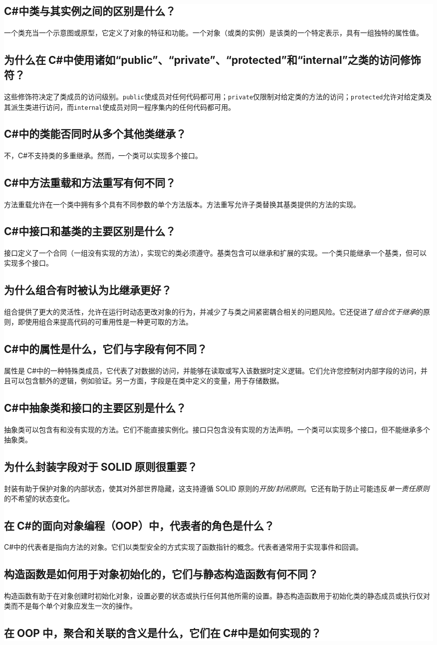 ## C#中类与其实例之间的区别是什么？

一个类充当一个示意图或原型，它定义了对象的特征和功能。一个对象（或类的实例）是该类的一个特定表示，具有一组独特的属性值。

## 为什么在 C#中使用诸如“public”、“private”、“protected”和“internal”之类的访问修饰符？

这些修饰符决定了类成员的访问级别。`public`使成员对任何代码都可用；`private`仅限制对给定类的方法的访问；`protected`允许对给定类及其派生类进行访问，而`internal`使成员对同一程序集内的任何代码都可用。

## C#中的类能否同时从多个其他类继承？

不，C#不支持类的多重继承。然而，一个类可以实现多个接口。

## C#中方法重载和方法重写有何不同？

方法重载允许在一个类中拥有多个具有不同参数的单个方法版本。方法重写允许子类替换其基类提供的方法的实现。

## C#中接口和基类的主要区别是什么？

接口定义了一个合同（一组没有实现的方法），实现它的类必须遵守。基类包含可以继承和扩展的实现。一个类只能继承一个基类，但可以实现多个接口。

## 为什么组合有时被认为比继承更好？

组合提供了更大的灵活性，允许在运行时动态更改对象的行为，并减少了与类之间紧密耦合相关的问题风险。它还促进了*组合优于继承*的原则，即使用组合来提高代码的可重用性是一种更可取的方法。

## C#中的属性是什么，它们与字段有何不同？

属性是 C#中的一种特殊类成员，它代表了对数据的访问，并能够在读取或写入该数据时定义逻辑。它们允许您控制对内部字段的访问，并且可以包含额外的逻辑，例如验证。另一方面，字段是在类中定义的变量，用于存储数据。

## C#中抽象类和接口的主要区别是什么？

抽象类可以包含有和没有实现的方法。它们不能直接实例化。接口只包含没有实现的方法声明。一个类可以实现多个接口，但不能继承多个抽象类。

## 为什么封装字段对于 SOLID 原则很重要？

封装有助于保护对象的内部状态，使其对外部世界隐藏，这支持遵循 SOLID 原则的*开放/封闭原则*。它还有助于防止可能违反*单一责任原则*的不希望的状态变化。

## 在 C#的面向对象编程（OOP）中，代表者的角色是什么？

C#中的代表者是指向方法的对象。它们以类型安全的方式实现了函数指针的概念。代表者通常用于实现事件和回调。

## 构造函数是如何用于对象初始化的，它们与静态构造函数有何不同？

构造函数有助于在对象创建时初始化对象，设置必要的状态或执行任何其他所需的设置。静态构造函数用于初始化类的静态成员或执行仅对类而不是每个单个对象应发生一次的操作。

## 在 OOP 中，聚合和关联的含义是什么，它们在 C#中是如何实现的？
